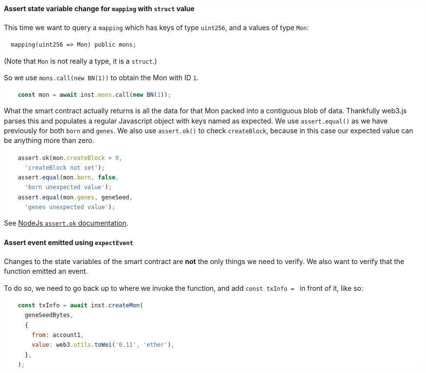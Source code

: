 #### Assert state variable change for `mapping` with `struct` value

This time we want to query a `mapping` which has keys of type `uint256`,
and a values of type `Mon`:

```solidity
  mapping(uint256 => Mon) public mons;

```

(Note that `Mon` is not really a type, it is a `struct`.)

So we use `mons.call(new BN(1))` to obtain the Mon with ID `1`.

```javascript
    const mon = await inst.mons.call(new BN(1));

```

What the smart contract actually returns is all the data for that Mon
packed into a contiguous blob of data.
Thankfully web3.js parses this and populates a regular
Javascript object with keys named as expected.
We use `assert.equal()` as we have previously for both `born` and `genes`.
We also use `assert.ok()` to check `createBlock`,
because in this case our expected value can be anything more than zero.

```javascript
    assert.ok(mon.createBlock > 0,
      'createBlock not set');
    assert.equal(mon.born, false,
      'born unexpected value');
    assert.equal(mon.genes, geneSeed,
      'genes unexpected value');

```

See [NodeJs `assert.ok` documentation](https://nodejs.org/api/assert.html#assert_assert_ok_value_message).

#### Assert event emitted using `expectEvent`

Changes to the state variables of the smart contract
are **not** the only things we need to verify.
We also want to verify that the function emitted an event.

To do so, we need to go back up to where we invoke the function,
and add `const txInfo = ` in front of it, like so:

```javascript
    const txInfo = await inst.createMon(
      geneSeedBytes,
      {
        from: account1,
        value: web3.utils.toWei('0.11', 'ether'),
      },
    );

```
